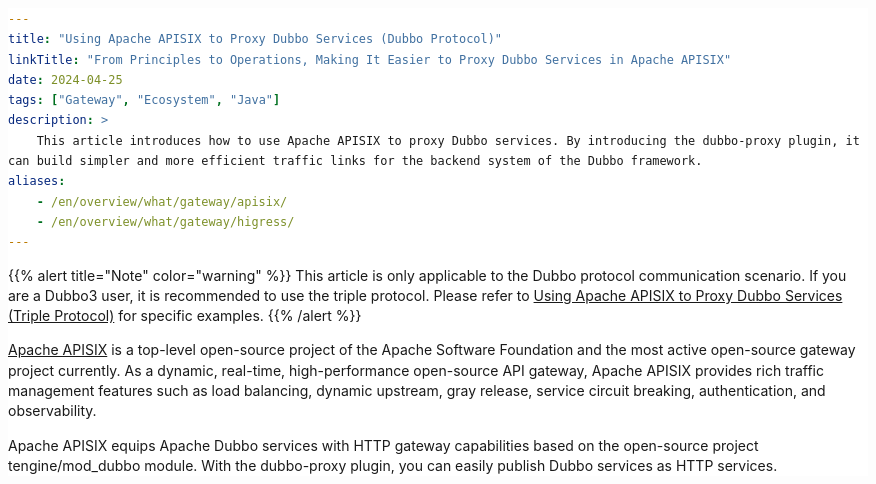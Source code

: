 ```yaml
---
title: "Using Apache APISIX to Proxy Dubbo Services (Dubbo Protocol)"
linkTitle: "From Principles to Operations, Making It Easier to Proxy Dubbo Services in Apache APISIX"
date: 2024-04-25
tags: ["Gateway", "Ecosystem", "Java"]
description: >
    This article introduces how to use Apache APISIX to proxy Dubbo services. By introducing the dubbo-proxy plugin, it can build simpler and more efficient traffic links for the backend system of the Dubbo framework.
aliases:
    - /en/overview/what/gateway/apisix/
    - /en/overview/what/gateway/higress/
---
```


{{% alert title="Note" color="warning" %}}
This article is only applicable to the Dubbo protocol communication scenario. If you are a Dubbo3 user, it is recommended to use the triple protocol. Please refer to [Using Apache APISIX to Proxy Dubbo Services (Triple Protocol)](/en/blog/2024/04/22/using-apache-apisix-to-proxy-dubbo-services-triple-protocol/) for specific examples.
{{% /alert %}}

[Apache APISIX](https://apisix.apache.org/) is a top-level open-source project of the Apache Software Foundation and the most active open-source gateway project currently. As a dynamic, real-time, high-performance open-source API gateway, Apache APISIX provides rich traffic management features such as load balancing, dynamic upstream, gray release, service circuit breaking, authentication, and observability.

Apache APISIX equips Apache Dubbo services with HTTP gateway capabilities based on the open-source project tengine/mod_dubbo module. With the dubbo-proxy plugin, you can easily publish Dubbo services as HTTP services.
